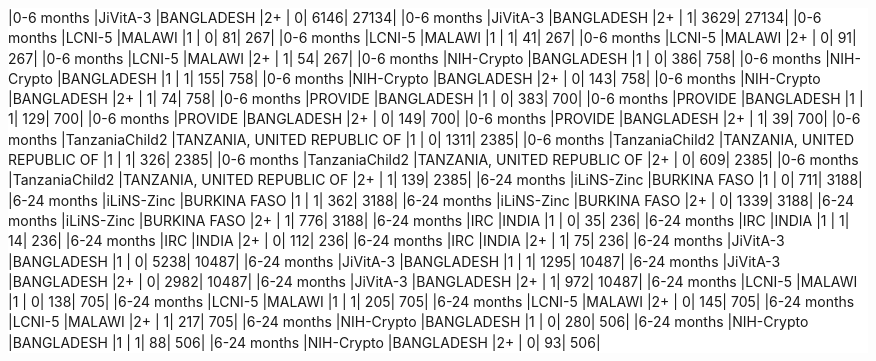 |0-6 months  |JiVitA-3       |BANGLADESH                   |2+       |            0|   6146| 27134|
|0-6 months  |JiVitA-3       |BANGLADESH                   |2+       |            1|   3629| 27134|
|0-6 months  |LCNI-5         |MALAWI                       |1        |            0|     81|   267|
|0-6 months  |LCNI-5         |MALAWI                       |1        |            1|     41|   267|
|0-6 months  |LCNI-5         |MALAWI                       |2+       |            0|     91|   267|
|0-6 months  |LCNI-5         |MALAWI                       |2+       |            1|     54|   267|
|0-6 months  |NIH-Crypto     |BANGLADESH                   |1        |            0|    386|   758|
|0-6 months  |NIH-Crypto     |BANGLADESH                   |1        |            1|    155|   758|
|0-6 months  |NIH-Crypto     |BANGLADESH                   |2+       |            0|    143|   758|
|0-6 months  |NIH-Crypto     |BANGLADESH                   |2+       |            1|     74|   758|
|0-6 months  |PROVIDE        |BANGLADESH                   |1        |            0|    383|   700|
|0-6 months  |PROVIDE        |BANGLADESH                   |1        |            1|    129|   700|
|0-6 months  |PROVIDE        |BANGLADESH                   |2+       |            0|    149|   700|
|0-6 months  |PROVIDE        |BANGLADESH                   |2+       |            1|     39|   700|
|0-6 months  |TanzaniaChild2 |TANZANIA, UNITED REPUBLIC OF |1        |            0|   1311|  2385|
|0-6 months  |TanzaniaChild2 |TANZANIA, UNITED REPUBLIC OF |1        |            1|    326|  2385|
|0-6 months  |TanzaniaChild2 |TANZANIA, UNITED REPUBLIC OF |2+       |            0|    609|  2385|
|0-6 months  |TanzaniaChild2 |TANZANIA, UNITED REPUBLIC OF |2+       |            1|    139|  2385|
|6-24 months |iLiNS-Zinc     |BURKINA FASO                 |1        |            0|    711|  3188|
|6-24 months |iLiNS-Zinc     |BURKINA FASO                 |1        |            1|    362|  3188|
|6-24 months |iLiNS-Zinc     |BURKINA FASO                 |2+       |            0|   1339|  3188|
|6-24 months |iLiNS-Zinc     |BURKINA FASO                 |2+       |            1|    776|  3188|
|6-24 months |IRC            |INDIA                        |1        |            0|     35|   236|
|6-24 months |IRC            |INDIA                        |1        |            1|     14|   236|
|6-24 months |IRC            |INDIA                        |2+       |            0|    112|   236|
|6-24 months |IRC            |INDIA                        |2+       |            1|     75|   236|
|6-24 months |JiVitA-3       |BANGLADESH                   |1        |            0|   5238| 10487|
|6-24 months |JiVitA-3       |BANGLADESH                   |1        |            1|   1295| 10487|
|6-24 months |JiVitA-3       |BANGLADESH                   |2+       |            0|   2982| 10487|
|6-24 months |JiVitA-3       |BANGLADESH                   |2+       |            1|    972| 10487|
|6-24 months |LCNI-5         |MALAWI                       |1        |            0|    138|   705|
|6-24 months |LCNI-5         |MALAWI                       |1        |            1|    205|   705|
|6-24 months |LCNI-5         |MALAWI                       |2+       |            0|    145|   705|
|6-24 months |LCNI-5         |MALAWI                       |2+       |            1|    217|   705|
|6-24 months |NIH-Crypto     |BANGLADESH                   |1        |            0|    280|   506|
|6-24 months |NIH-Crypto     |BANGLADESH                   |1        |            1|     88|   506|
|6-24 months |NIH-Crypto     |BANGLADESH                   |2+       |            0|     93|   506|